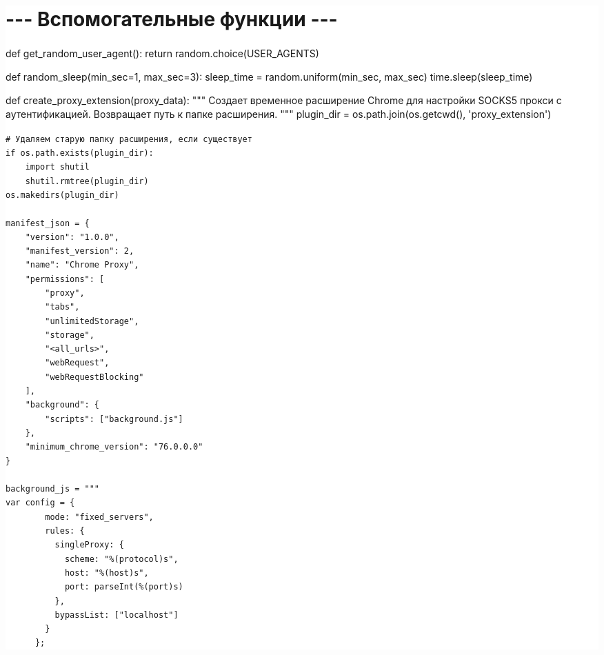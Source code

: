 # --- Вспомогательные функции ---
def get_random_user_agent():
    return random.choice(USER_AGENTS)

def random_sleep(min_sec=1, max_sec=3):
    sleep_time = random.uniform(min_sec, max_sec)
    time.sleep(sleep_time)

def create_proxy_extension(proxy_data):
    """
    Создает временное расширение Chrome для настройки SOCKS5 прокси с аутентификацией.
    Возвращает путь к папке расширения.
    """
    plugin_dir = os.path.join(os.getcwd(), 'proxy_extension')

    # Удаляем старую папку расширения, если существует
    if os.path.exists(plugin_dir):
        import shutil
        shutil.rmtree(plugin_dir)
    os.makedirs(plugin_dir)

    manifest_json = {
        "version": "1.0.0",
        "manifest_version": 2,
        "name": "Chrome Proxy",
        "permissions": [
            "proxy",
            "tabs",
            "unlimitedStorage",
            "storage",
            "<all_urls>",
            "webRequest",
            "webRequestBlocking"
        ],
        "background": {
            "scripts": ["background.js"]
        },
        "minimum_chrome_version": "76.0.0.0"
    }

    background_js = """
    var config = {
            mode: "fixed_servers",
            rules: {
              singleProxy: {
                scheme: "%(protocol)s",
                host: "%(host)s",
                port: parseInt(%(port)s)
              },
              bypassList: ["localhost"]
            }
          };

